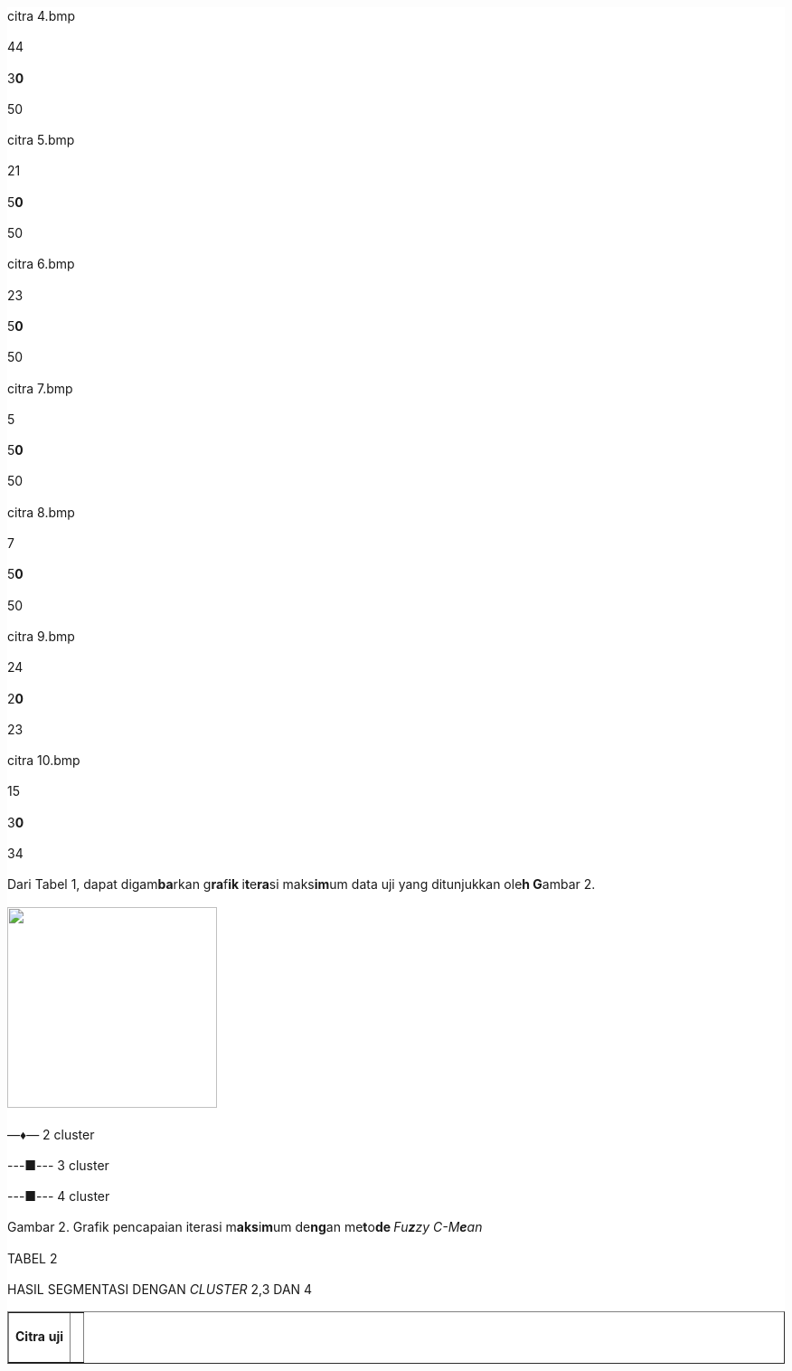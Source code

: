 <tr><td style="vertical-align:top;">
<p><span class="font8">citra 4.bmp</span></p></td><td style="vertical-align:top;">
<p><span class="font8">44</span></p></td><td style="vertical-align:top;">
<p><span class="font8">3</span><span class="font8" style="font-weight:bold;">0</span></p></td><td style="vertical-align:top;">
<p><span class="font8">50</span></p></td></tr>
<tr><td style="vertical-align:top;">
<p><span class="font8">citra 5.bmp</span></p></td><td style="vertical-align:top;">
<p><span class="font8">21</span></p></td><td style="vertical-align:top;">
<p><span class="font8">5</span><span class="font8" style="font-weight:bold;">0</span></p></td><td style="vertical-align:top;">
<p><span class="font8">50</span></p></td></tr>
<tr><td style="vertical-align:top;">
<p><span class="font8">citra 6.bmp</span></p></td><td style="vertical-align:top;">
<p><span class="font8">23</span></p></td><td style="vertical-align:top;">
<p><span class="font8">5</span><span class="font8" style="font-weight:bold;">0</span></p></td><td style="vertical-align:top;">
<p><span class="font8">50</span></p></td></tr>
<tr><td style="vertical-align:top;">
<p><span class="font8">citra 7.bmp</span></p></td><td style="vertical-align:top;">
<p><span class="font8">5</span></p></td><td style="vertical-align:top;">
<p><span class="font8">5</span><span class="font8" style="font-weight:bold;">0</span></p></td><td style="vertical-align:top;">
<p><span class="font8">50</span></p></td></tr>
<tr><td style="vertical-align:top;">
<p><span class="font8">citra 8.bmp</span></p></td><td style="vertical-align:top;">
<p><span class="font8">7</span></p></td><td style="vertical-align:top;">
<p><span class="font8">5</span><span class="font8" style="font-weight:bold;">0</span></p></td><td style="vertical-align:top;">
<p><span class="font8">50</span></p></td></tr>
<tr><td style="vertical-align:top;">
<p><span class="font8">citra 9.bmp</span></p></td><td style="vertical-align:top;">
<p><span class="font8">24</span></p></td><td style="vertical-align:top;">
<p><span class="font8">2</span><span class="font8" style="font-weight:bold;">0</span></p></td><td style="vertical-align:top;">
<p><span class="font8">23</span></p></td></tr>
<tr><td style="vertical-align:bottom;">
<p><span class="font8">citra 10.bmp</span></p></td><td style="vertical-align:bottom;">
<p><span class="font8">15</span></p></td><td style="vertical-align:bottom;">
<p><span class="font8">3</span><span class="font8" style="font-weight:bold;">0</span></p></td><td style="vertical-align:bottom;">
<p><span class="font8">34</span></p></td></tr>
</table>
<p><span class="font10">Dari Tabel 1, dapat digam</span><span class="font10" style="font-weight:bold;">ba</span><span class="font10">rkan g</span><span class="font10" style="font-weight:bold;">ra</span><span class="font10">f</span><span class="font10" style="font-weight:bold;">ik </span><span class="font10">i</span><span class="font10" style="font-weight:bold;">t</span><span class="font10">e</span><span class="font10" style="font-weight:bold;">ra</span><span class="font10">si maks</span><span class="font10" style="font-weight:bold;">im</span><span class="font10">um data uji yang ditunjukkan ole</span><span class="font10" style="font-weight:bold;">h G</span><span class="font10">ambar 2.</span></p><img src="https://jurnal.harianregional.com/media/7214-2.jpg" alt="" style="width:174pt;height:167pt;">
<p><span class="font7">—♦— 2 cluster</span></p>
<p><span class="font7">---■--- 3 cluster</span></p>
<p><span class="font7">---■--- 4 cluster</span></p>
<p><span class="font8">Gambar 2. Grafik pencapaian iterasi m</span><span class="font8" style="font-weight:bold;">aks</span><span class="font8">i</span><span class="font8" style="font-weight:bold;">m</span><span class="font8">um de</span><span class="font8" style="font-weight:bold;">ng</span><span class="font8">an me</span><span class="font8" style="font-weight:bold;">t</span><span class="font8">o</span><span class="font8" style="font-weight:bold;">de </span><span class="font8" style="font-style:italic;">Fu</span><span class="font8" style="font-weight:bold;font-style:italic;">z</span><span class="font8" style="font-style:italic;">zy C-M</span><span class="font8" style="font-weight:bold;font-style:italic;">e</span><span class="font8" style="font-style:italic;">an</span></p>
<div>
<p><span class="font8">TABEL 2</span></p>
<p><span class="font8">HASIL SEGMENTASI DENGAN </span><span class="font8" style="font-style:italic;">CLUSTER</span><span class="font8"> 2,3 DAN 4</span></p>
<table border="1">
<tr><td style="vertical-align:middle;">
<p><span class="font10" style="font-weight:bold;">Citra uji</span></p></td><td style="vertical-align:middle;">